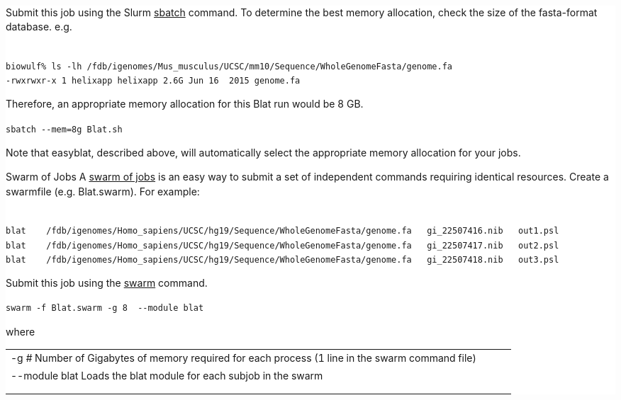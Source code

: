 Submit this job using the Slurm [sbatch](/docs/userguide.html) command. To determine the best memory allocation, 
check the size of the fasta-format database. e.g.

```

biowulf% ls -lh /fdb/igenomes/Mus_musculus/UCSC/mm10/Sequence/WholeGenomeFasta/genome.fa
-rwxrwxr-x 1 helixapp helixapp 2.6G Jun 16  2015 genome.fa

```

Therefore, an appropriate memory allocation for this Blat run would be 8 GB.


```
sbatch --mem=8g Blat.sh
```


Note that easyblat, described above, will automatically select the appropriate memory allocation for your jobs. 

Swarm of Jobs 
A [swarm of jobs](/apps/swarm.html) is an easy way to submit a set of independent commands requiring identical resources.
Create a swarmfile (e.g. Blat.swarm). For example:



```

blat    /fdb/igenomes/Homo_sapiens/UCSC/hg19/Sequence/WholeGenomeFasta/genome.fa   gi_22507416.nib   out1.psl 
blat    /fdb/igenomes/Homo_sapiens/UCSC/hg19/Sequence/WholeGenomeFasta/genome.fa   gi_22507417.nib   out2.psl 
blat    /fdb/igenomes/Homo_sapiens/UCSC/hg19/Sequence/WholeGenomeFasta/genome.fa   gi_22507418.nib   out3.psl 

```

Submit this job using the [swarm](/apps/swarm.html) command.



```
swarm -f Blat.swarm -g 8  --module blat
```

where


|  |  |  |  |
| --- | --- | --- | --- |
| -g *#*  Number of Gigabytes of memory required for each process (1 line in the swarm command file)
 | --module blat Loads the blat module for each subjob in the swarm 
 | |
 | |


